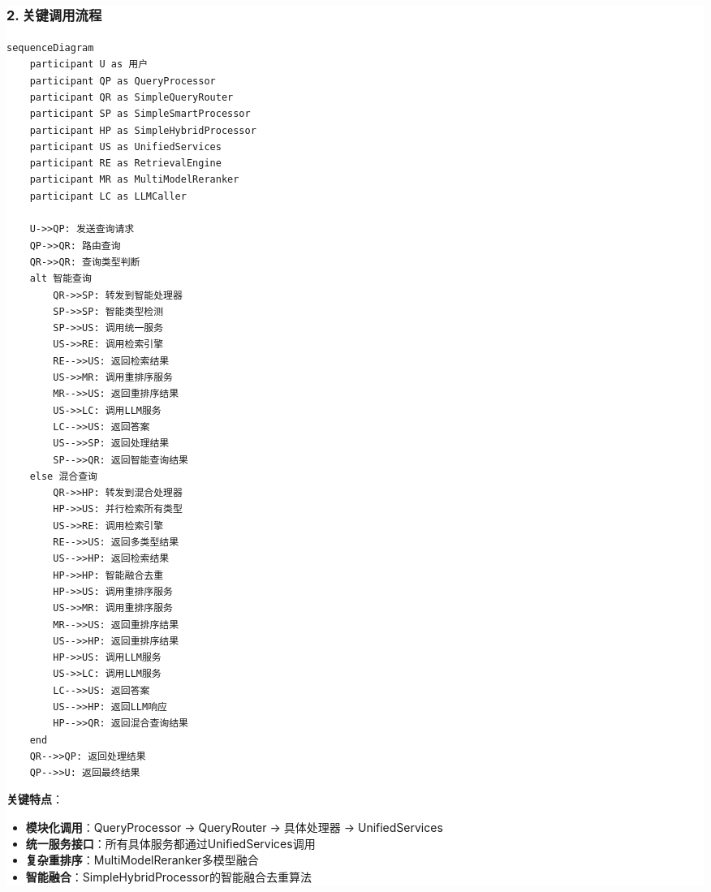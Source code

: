 
### 2. 关键调用流程

```mermaid
sequenceDiagram
    participant U as 用户
    participant QP as QueryProcessor
    participant QR as SimpleQueryRouter
    participant SP as SimpleSmartProcessor
    participant HP as SimpleHybridProcessor
    participant US as UnifiedServices
    participant RE as RetrievalEngine
    participant MR as MultiModelReranker
    participant LC as LLMCaller
    
    U->>QP: 发送查询请求
    QP->>QR: 路由查询
    QR->>QR: 查询类型判断
    alt 智能查询
        QR->>SP: 转发到智能处理器
        SP->>SP: 智能类型检测
        SP->>US: 调用统一服务
        US->>RE: 调用检索引擎
        RE-->>US: 返回检索结果
        US->>MR: 调用重排序服务
        MR-->>US: 返回重排序结果
        US->>LC: 调用LLM服务
        LC-->>US: 返回答案
        US-->>SP: 返回处理结果
        SP-->>QR: 返回智能查询结果
    else 混合查询
        QR->>HP: 转发到混合处理器
        HP->>US: 并行检索所有类型
        US->>RE: 调用检索引擎
        RE-->>US: 返回多类型结果
        US-->>HP: 返回检索结果
        HP->>HP: 智能融合去重
        HP->>US: 调用重排序服务
        US->>MR: 调用重排序服务
        MR-->>US: 返回重排序结果
        US-->>HP: 返回重排序结果
        HP->>US: 调用LLM服务
        US->>LC: 调用LLM服务
        LC-->>US: 返回答案
        US-->>HP: 返回LLM响应
        HP-->>QR: 返回混合查询结果
    end
    QR-->>QP: 返回处理结果
    QP-->>U: 返回最终结果
```

**关键特点**：
- **模块化调用**：QueryProcessor → QueryRouter → 具体处理器 → UnifiedServices
- **统一服务接口**：所有具体服务都通过UnifiedServices调用
- **复杂重排序**：MultiModelReranker多模型融合
- **智能融合**：SimpleHybridProcessor的智能融合去重算法

